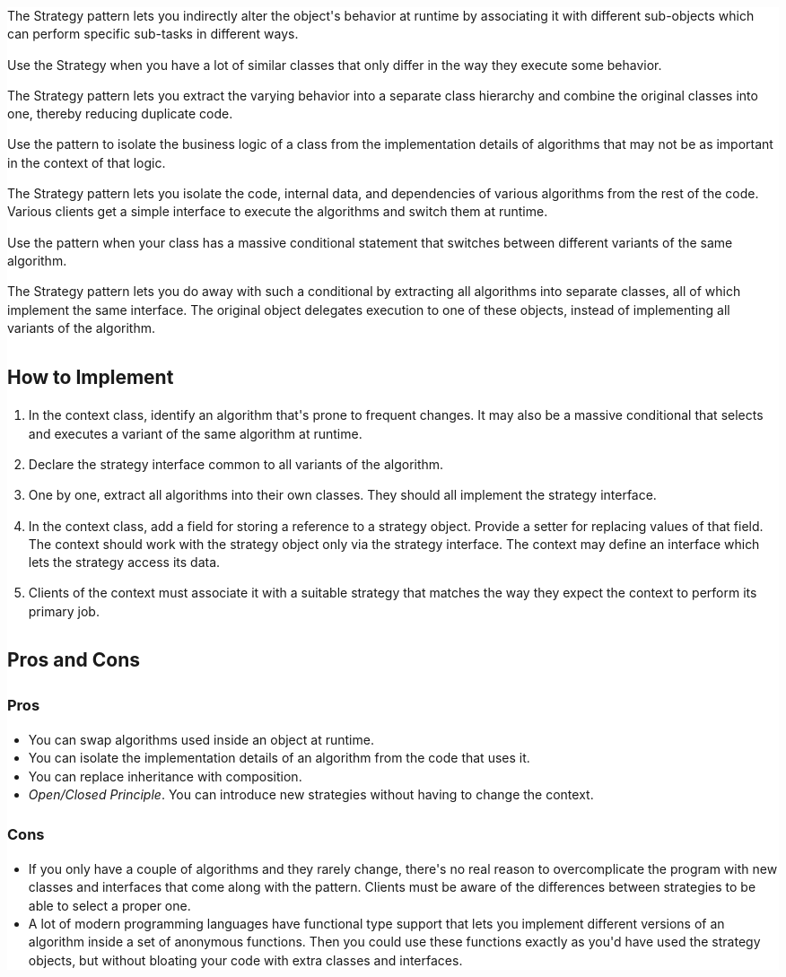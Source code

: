 The Strategy pattern lets you indirectly alter the object's behavior at runtime by associating it with different sub-objects which can perform specific sub-tasks in different ways.

Use the Strategy when you have a lot of similar classes that only differ in the way they execute some behavior.

The Strategy pattern lets you extract the varying behavior into a
separate class hierarchy and combine the original classes into one, thereby reducing duplicate code.

Use the pattern to isolate the business logic of a class from the
implementation details of algorithms that may not be as important in the context of that logic.

The Strategy pattern lets you isolate the code, internal data, and
dependencies of various algorithms from the rest of the code. Various clients get a simple interface to execute the algorithms and switch them at runtime.

Use the pattern when your class has a massive conditional statement that switches between different variants of the same algorithm.

The Strategy pattern lets you do away with such a conditional by
extracting all algorithms into separate classes, all of which implement the same interface. The original object delegates execution to one of these objects, instead of implementing all variants of the algorithm.

##  How to Implement

1. In the context class, identify an algorithm that's prone to frequent changes. It may also be a massive conditional that selects and executes a variant of the same algorithm at runtime.

2. Declare the strategy interface common to all variants of the
    algorithm.

3. One by one, extract all algorithms into their own classes. They
    should all implement the strategy interface.

4. In the context class, add a field for storing a reference to a
    strategy object. Provide a setter for replacing values of that
    field. The context should work with the strategy object only via the strategy interface. The context may define an interface which lets the strategy access its data.

5. Clients of the context must associate it with a suitable strategy
    that matches the way they expect the context to perform its primary job.
## Pros and Cons
### Pros
- You can swap algorithms used inside an object at runtime.
- You can isolate the implementation details of an algorithm from the code that uses it.
- You can replace inheritance with composition.
- *Open/Closed Principle*. You can introduce new strategies without having to change the context.
### Cons
- If you only have a couple of algorithms and they rarely change, there's no real reason to overcomplicate the program with new classes and interfaces that come along with the pattern.    Clients must be aware of the differences between strategies to be able to select a proper one.
- A lot of modern programming languages have functional type support that lets you implement different versions of an algorithm inside a set of anonymous functions. Then you could use these functions exactly as you'd have used the strategy objects, but without bloating your code with extra classes and interfaces.
